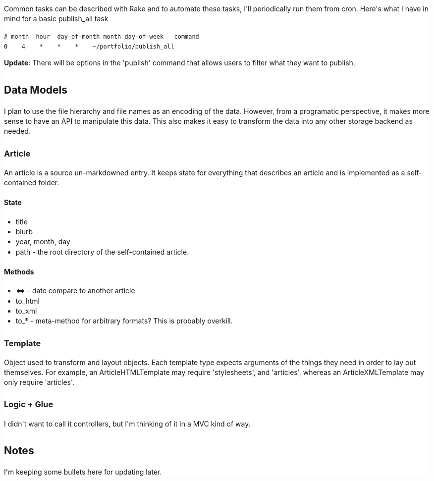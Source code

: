 Common tasks can be described with Rake and to automate these tasks,
I'll periodically run them from cron.  Here's what I have in mind for
a basic publish_all task

    # month  hour  day-of-month month day-of-week   command
    0    4    *    *    *    ~/portfolio/publish_all

**Update**: There will be options in the 'publish' command that allows
users to filter what they want to publish.

## Data Models ##

I plan to use the file hierarchy and file names as an encoding of the
data.  However, from a programatic perspective, it makes more sense to
have an API to manipulate this data.  This also makes it easy to
transform the data into any other storage backend as needed.

### Article ###

An article is a source un-markdowned entry.  It keeps state for
everything that describes an article and is implemented as a
self-contained folder.

#### State ####
* title
* blurb
* year, month, day
* path - the root directory of the self-contained article.

#### Methods #####
* <=> - date compare to another article
* to_html
* to_xml
* to_* - meta-method for arbitrary formats?  This is probably overkill.

### Template ###

Object used to transform and layout objects.  Each template type
expects arguments of the things they need in order to lay out
themselves.  For example, an ArticleHTMLTemplate may require
'stylesheets', and 'articles', whereas an ArticleXMLTemplate may only
require 'articles'.

### Logic + Glue ###

I didn't want to call it controllers, but I'm thinking of it in a MVC
kind of way.

## Notes ##

I'm keeping some bullets here for updating later.
